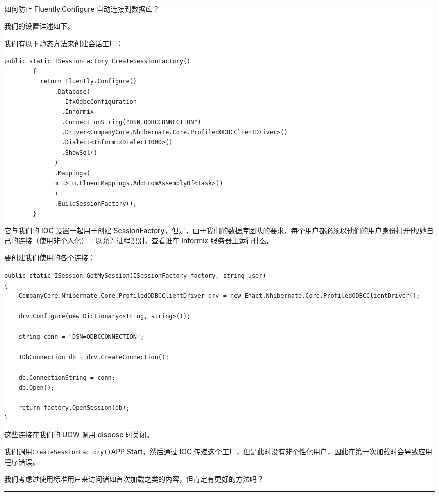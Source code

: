 如何防止 Fluently.Configure 自动连接到数据库？

我们的设置详述如下。

我们有以下静态方法来创建会话工厂：

```
public static ISessionFactory CreateSessionFactory()
        {
          return Fluently.Configure()
              .Database(
                 IfxOdbcConfiguration
                .Informix
                .ConnectionString("DSN=ODBCCONNECTION")
                .Driver<CompanyCore.Nhibernate.Core.ProfiledODBCClientDriver>()
                .Dialect<InformixDialect1000>()
                .ShowSql() 
              )
              .Mappings(
              m => m.FluentMappings.AddFromAssemblyOf<Task>()
              )
              .BuildSessionFactory();
        } 
```

它与我们的 IOC 设置一起用于创建 SessionFactory，但是，由于我们的数据库团队的要求，每个用户都必须以他们的用户身份打开他/她自己的连接（使用非个人化） - 以允许进程识别，查看谁在 Informix 服务器上运行什么。

要创建我们使用的各个连接：

```
public static ISession GetMySession(ISessionFactory factory, string user)
{
    CompanyCore.Nhibernate.Core.ProfiledODBCClientDriver drv = new Enact.Nhibernate.Core.ProfiledODBCClientDriver();

    drv.Configure(new Dictionary<string, string>());

    string conn = "DSN=ODBCCONNECTION";

    IDbConnection db = drv.CreateConnection();

    db.ConnectionString = conn;
    db.Open();

    return factory.OpenSession(db);
} 
```

这些连接在我们的 UOW 调用 dispose 时关闭。

我们调用`CreateSessionFactory()`APP Start，然后通过 IOC 传递这个工厂，但是此时没有非个性化用户，因此在第一次加载时会导致应用程序错误。

我们考虑过使用标准用户来访问诸如首次加载之类的内容，但肯定有更好的方法吗？

* * *
